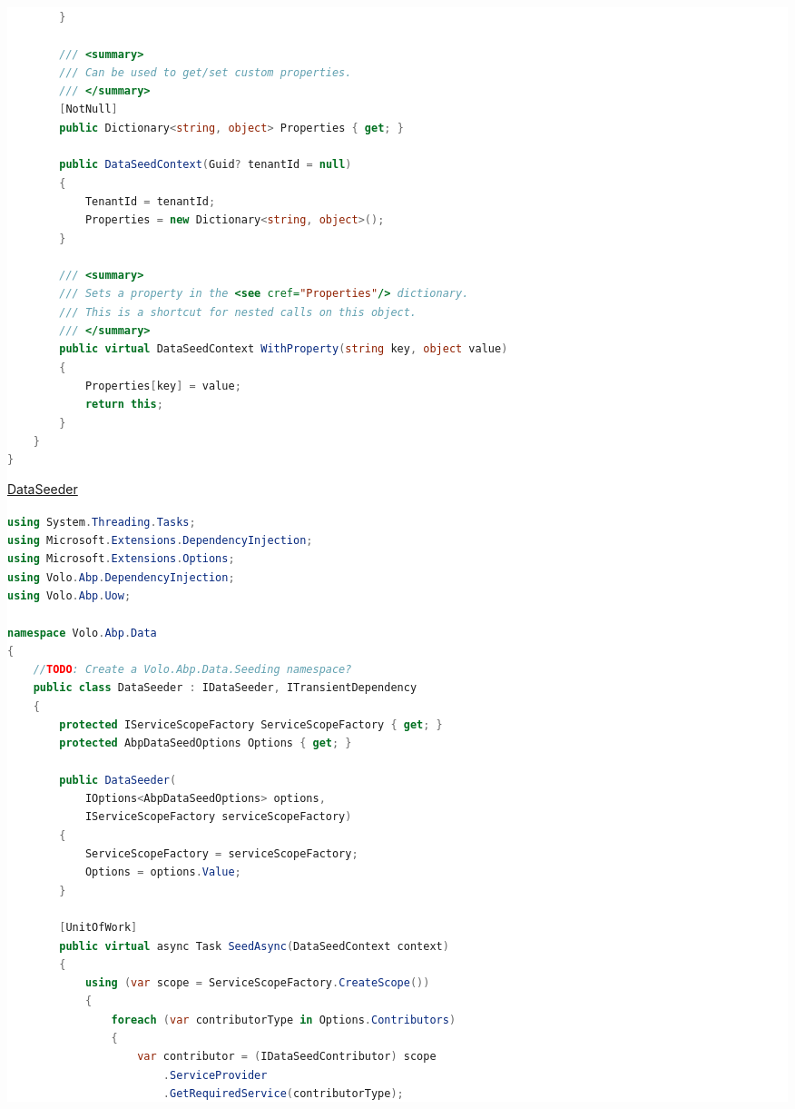 ```C#
        }

        /// <summary>
        /// Can be used to get/set custom properties.
        /// </summary>
        [NotNull]
        public Dictionary<string, object> Properties { get; }

        public DataSeedContext(Guid? tenantId = null)
        {
            TenantId = tenantId;
            Properties = new Dictionary<string, object>();
        }

        /// <summary>
        /// Sets a property in the <see cref="Properties"/> dictionary.
        /// This is a shortcut for nested calls on this object.
        /// </summary>
        public virtual DataSeedContext WithProperty(string key, object value)
        {
            Properties[key] = value;
            return this;
        }
    }
}
```



[DataSeeder](https://github.com/abpframework/abp/blob/2c45d9d54cb4963b9a433de9e9d285dfc339bdde/framework/src/Volo.Abp.Data/Volo/Abp/Data/DataSeeder.cs)

```C#
using System.Threading.Tasks;
using Microsoft.Extensions.DependencyInjection;
using Microsoft.Extensions.Options;
using Volo.Abp.DependencyInjection;
using Volo.Abp.Uow;

namespace Volo.Abp.Data
{
    //TODO: Create a Volo.Abp.Data.Seeding namespace?
    public class DataSeeder : IDataSeeder, ITransientDependency
    {
        protected IServiceScopeFactory ServiceScopeFactory { get; }
        protected AbpDataSeedOptions Options { get; }

        public DataSeeder(
            IOptions<AbpDataSeedOptions> options,
            IServiceScopeFactory serviceScopeFactory)
        {
            ServiceScopeFactory = serviceScopeFactory;
            Options = options.Value;
        }

        [UnitOfWork]
        public virtual async Task SeedAsync(DataSeedContext context)
        {
            using (var scope = ServiceScopeFactory.CreateScope())
            {
                foreach (var contributorType in Options.Contributors)
                {
                    var contributor = (IDataSeedContributor) scope
                        .ServiceProvider
                        .GetRequiredService(contributorType);
```